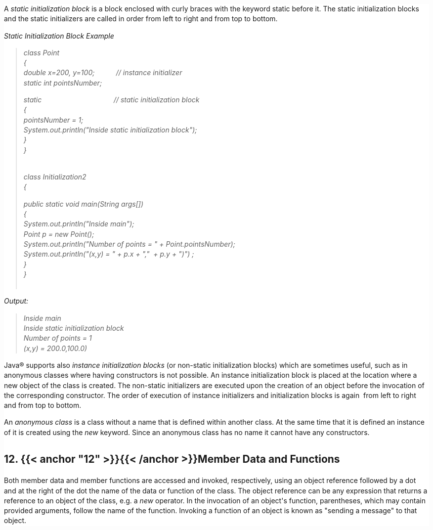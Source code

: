 A _static initialization block_ is a block enclosed with curly braces with the keyword static before it. The static initialization blocks and the static initializers are called in order from left to right and from top to bottom.

_Static Initialization Block Example_

> _class Point_  
>  _{_  
>  _double x=200, y=100;           // instance initializer_  
>  _static int pointsNumber;_
> 
>  _static                                     // static initialization block_  
>  _{_  
>  _pointsNumber = 1;_  
>  _System.out.println("Inside static initialization block");_  
>  _}_  
>  _}_  
>  
> 
>  _class Initialization2_  
>  _{_
> 
>  _public static void main(String args\[\])_  
>  _{_  
>  _System.out.println("Inside main");_  
>  _Point p = new Point();_  
>  _System.out.println("Number of points = " + Point.pointsNumber);_  
>  _System.out.println("(x,y) = " + p.x + ","  + p.y + ")") ;_  
>  _}_  
>  _}_  
>  

_Output:_

> _Inside main_  
> _Inside static initialization block_  
> _Number of points = 1_  
> _(x,y) = 200.0,100.0)_

  
Java® supports also _instance initialization blocks_ (or non-static initialization blocks) which are sometimes useful, such as in anonymous classes where having constructors is not possible. An instance initialization block is placed at the location where a new object of the class is created. The non-static initializers are executed upon the creation of an object before the invocation of the corresponding constructor. The order of execution of instance initializers and initialization blocks is again  from left to right and from top to bottom.

An _anonymous class_ is a class without a name that is defined within another class. At the same time that it is defined an instance of it is created using the _new_ keyword. Since an anonymous class has no name it cannot have any constructors.

12\. {{< anchor "12" >}}{{< /anchor >}}Member Data and Functions
----------------------------------------------------------------

Both member data and member functions are accessed and invoked, respectively, using an object reference followed by a dot and at the right of the dot the name of the data or function of the class. The object reference can be any expression that returns a reference to an object of the class, e.g. a _new_ operator. In the invocation of an object's function, parentheses, which may contain provided arguments, follow the name of the function. Invoking a function of an object is known as "sending a message" to that object.
